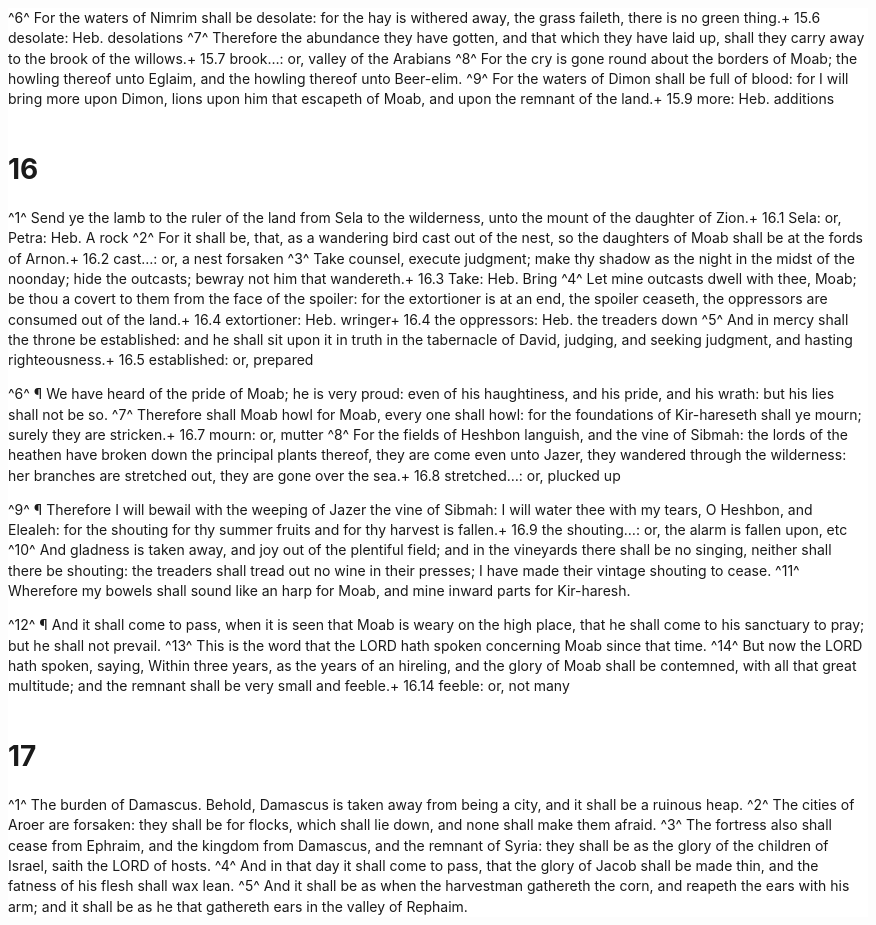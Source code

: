 ^6^ For the waters of Nimrim shall be desolate: for the hay is withered away, the grass faileth, there is no green thing.+ 15.6 desolate: Heb. desolations ^7^ Therefore the abundance they have gotten, and that which they have laid up, shall they carry away to the brook of the willows.+ 15.7 brook…: or, valley of the Arabians ^8^ For the cry is gone round about the borders of Moab; the howling thereof unto Eglaim, and the howling thereof unto Beer-elim. ^9^ For the waters of Dimon shall be full of blood: for I will bring more upon Dimon, lions upon him that escapeth of Moab, and upon the remnant of the land.+ 15.9 more: Heb. additions 

# 16 
^1^ Send ye the lamb to the ruler of the land from Sela to the wilderness, unto the mount of the daughter of Zion.+ 16.1 Sela: or, Petra: Heb. A rock ^2^ For it shall be, that, as a wandering bird cast out of the nest, so the daughters of Moab shall be at the fords of Arnon.+ 16.2 cast…: or, a nest forsaken ^3^ Take counsel, execute judgment; make thy shadow as the night in the midst of the noonday; hide the outcasts; bewray not him that wandereth.+ 16.3 Take: Heb. Bring ^4^ Let mine outcasts dwell with thee, Moab; be thou a covert to them from the face of the spoiler: for the extortioner is at an end, the spoiler ceaseth, the oppressors are consumed out of the land.+ 16.4 extortioner: Heb. wringer+ 16.4 the oppressors: Heb. the treaders down ^5^ And in mercy shall the throne be established: and he shall sit upon it in truth in the tabernacle of David, judging, and seeking judgment, and hasting righteousness.+ 16.5 established: or, prepared 

^6^ ¶ We have heard of the pride of Moab; he is very proud: even of his haughtiness, and his pride, and his wrath: but his lies shall not be so. ^7^ Therefore shall Moab howl for Moab, every one shall howl: for the foundations of Kir-hareseth shall ye mourn; surely they are stricken.+ 16.7 mourn: or, mutter ^8^ For the fields of Heshbon languish, and the vine of Sibmah: the lords of the heathen have broken down the principal plants thereof, they are come even unto Jazer, they wandered through the wilderness: her branches are stretched out, they are gone over the sea.+ 16.8 stretched…: or, plucked up 

^9^ ¶ Therefore I will bewail with the weeping of Jazer the vine of Sibmah: I will water thee with my tears, O Heshbon, and Elealeh: for the shouting for thy summer fruits and for thy harvest is fallen.+ 16.9 the shouting…: or, the alarm is fallen upon, etc ^10^ And gladness is taken away, and joy out of the plentiful field; and in the vineyards there shall be no singing, neither shall there be shouting: the treaders shall tread out no wine in their presses; I have made their vintage shouting to cease. ^11^ Wherefore my bowels shall sound like an harp for Moab, and mine inward parts for Kir-haresh. 

^12^ ¶ And it shall come to pass, when it is seen that Moab is weary on the high place, that he shall come to his sanctuary to pray; but he shall not prevail. ^13^ This is the word that the LORD hath spoken concerning Moab since that time. ^14^ But now the LORD hath spoken, saying, Within three years, as the years of an hireling, and the glory of Moab shall be contemned, with all that great multitude; and the remnant shall be very small and feeble.+ 16.14 feeble: or, not many 

# 17 
^1^ The burden of Damascus. Behold, Damascus is taken away from being a city, and it shall be a ruinous heap. ^2^ The cities of Aroer are forsaken: they shall be for flocks, which shall lie down, and none shall make them afraid. ^3^ The fortress also shall cease from Ephraim, and the kingdom from Damascus, and the remnant of Syria: they shall be as the glory of the children of Israel, saith the LORD of hosts. ^4^ And in that day it shall come to pass, that the glory of Jacob shall be made thin, and the fatness of his flesh shall wax lean. ^5^ And it shall be as when the harvestman gathereth the corn, and reapeth the ears with his arm; and it shall be as he that gathereth ears in the valley of Rephaim. 
